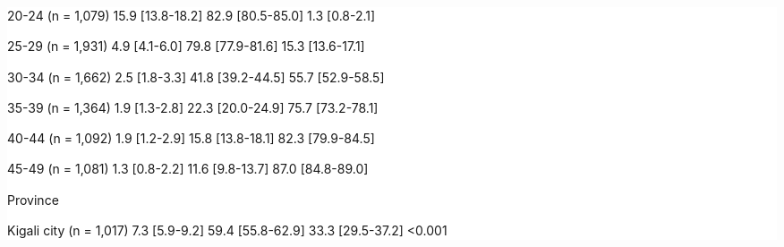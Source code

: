 20-24 (n = 1,079) 
15.9 
[13.8-18.2] 
82.9 
[80.5-85.0] 
1.3 
[0.8-2.1] 

25-29 (n = 1,931) 
4.9 
[4.1-6.0] 
79.8 
[77.9-81.6] 
15.3 
[13.6-17.1] 

30-34 (n = 1,662) 
2.5 
[1.8-3.3] 
41.8 
[39.2-44.5] 
55.7 
[52.9-58.5] 

35-39 (n = 1,364) 
1.9 
[1.3-2.8] 
22.3 
[20.0-24.9] 
75.7 
[73.2-78.1] 

40-44 (n = 1,092) 
1.9 
[1.2-2.9] 
15.8 
[13.8-18.1] 
82.3 
[79.9-84.5] 

45-49 (n = 1,081) 
1.3 
[0.8-2.2] 
11.6 
[9.8-13.7] 
87.0 
[84.8-89.0] 

Province 

Kigali city (n = 1,017) 
7.3 
[5.9-9.2] 
59.4 
[55.8-62.9] 
33.3 
[29.5-37.2] 
<0.001 
